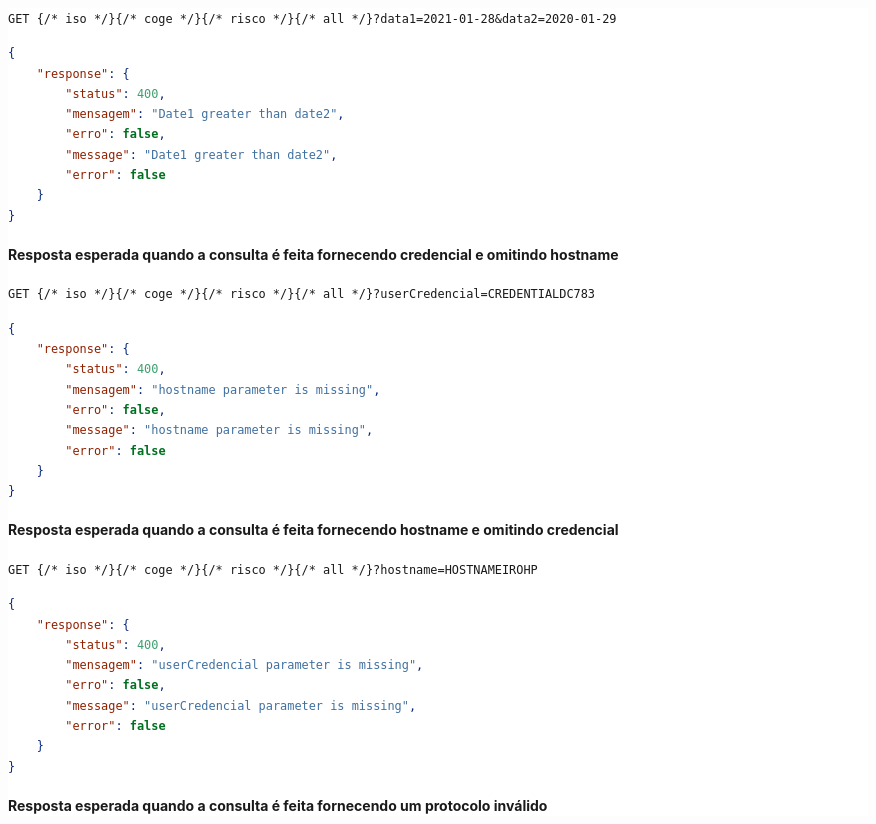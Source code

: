  
``` 
GET {/* iso */}{/* coge */}{/* risco */}{/* all */}?data1=2021-01-28&data2=2020-01-29 
``` 

```json
{
    "response": {
        "status": 400,
        "mensagem": "Date1 greater than date2",
        "erro": false,
        "message": "Date1 greater than date2",
        "error": false
    }
}
```

#### Resposta esperada quando a consulta é feita fornecendo credencial e omitindo hostname

``` 
GET {/* iso */}{/* coge */}{/* risco */}{/* all */}?userCredencial=CREDENTIALDC783 
``` 

```json
{
    "response": {
        "status": 400,
        "mensagem": "hostname parameter is missing",
        "erro": false,
        "message": "hostname parameter is missing",
        "error": false
    }
}
```

#### Resposta esperada quando a consulta é feita fornecendo hostname e omitindo credencial

``` 
GET {/* iso */}{/* coge */}{/* risco */}{/* all */}?hostname=HOSTNAMEIROHP 
``` 

```json
{
    "response": {
        "status": 400,
        "mensagem": "userCredencial parameter is missing",
        "erro": false,
        "message": "userCredencial parameter is missing",
        "error": false
    }
}
```

#### Resposta esperada quando a consulta é feita fornecendo um protocolo inválido
